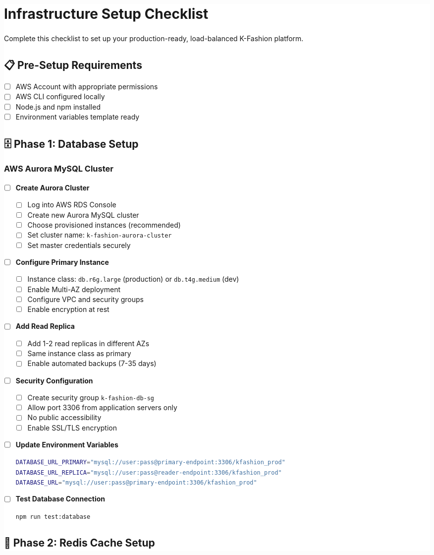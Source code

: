 # Infrastructure Setup Checklist

Complete this checklist to set up your production-ready, load-balanced K-Fashion platform.

## 📋 Pre-Setup Requirements

- [ ] AWS Account with appropriate permissions
- [ ] AWS CLI configured locally
- [ ] Node.js and npm installed
- [ ] Environment variables template ready

## 🗄️ Phase 1: Database Setup

### AWS Aurora MySQL Cluster

- [ ] **Create Aurora Cluster**
  - [ ] Log into AWS RDS Console
  - [ ] Create new Aurora MySQL cluster
  - [ ] Choose provisioned instances (recommended)
  - [ ] Set cluster name: `k-fashion-aurora-cluster`
  - [ ] Set master credentials securely

- [ ] **Configure Primary Instance**
  - [ ] Instance class: `db.r6g.large` (production) or `db.t4g.medium` (dev)
  - [ ] Enable Multi-AZ deployment
  - [ ] Configure VPC and security groups
  - [ ] Enable encryption at rest

- [ ] **Add Read Replica**
  - [ ] Add 1-2 read replicas in different AZs
  - [ ] Same instance class as primary
  - [ ] Enable automated backups (7-35 days)

- [ ] **Security Configuration**
  - [ ] Create security group `k-fashion-db-sg`
  - [ ] Allow port 3306 from application servers only
  - [ ] No public accessibility
  - [ ] Enable SSL/TLS encryption

- [ ] **Update Environment Variables**
  ```bash
  DATABASE_URL_PRIMARY="mysql://user:pass@primary-endpoint:3306/kfashion_prod"
  DATABASE_URL_REPLICA="mysql://user:pass@reader-endpoint:3306/kfashion_prod"
  DATABASE_URL="mysql://user:pass@primary-endpoint:3306/kfashion_prod"
  ```

- [ ] **Test Database Connection**
  ```bash
  npm run test:database
  ```

## 🚀 Phase 2: Redis Cache Setup
